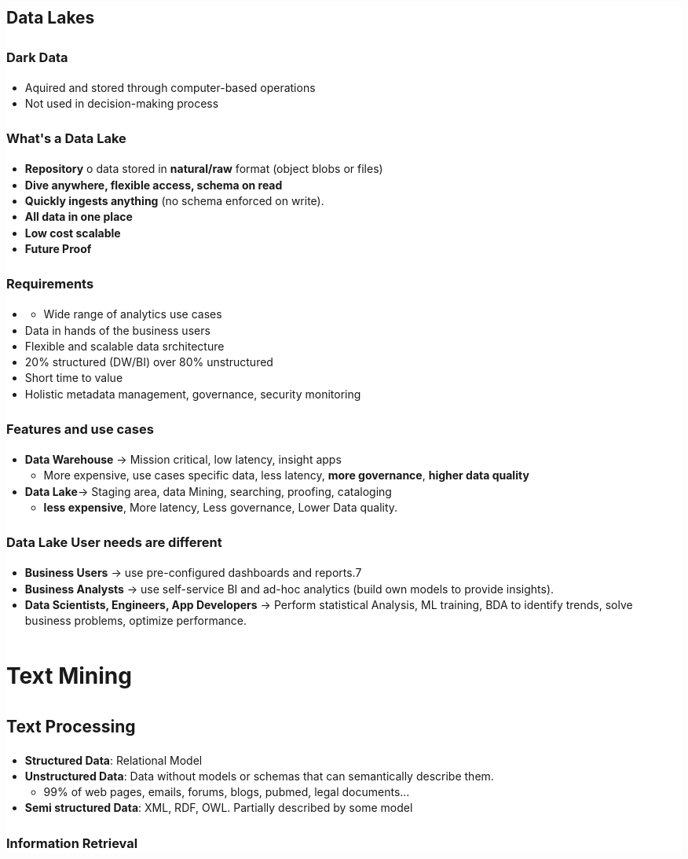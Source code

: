 ## Data Lakes

### Dark Data

- Aquired and stored through computer-based operations
- Not used in decision-making process

### What's a Data Lake

- **Repository** o data stored in **natural/raw** format (object blobs or files)
- **Dive anywhere, flexible access, schema on read**
- **Quickly ingests anything** (no schema enforced on write).
- **All data in one place**
- **Low cost scalable**
- **Future Proof**

### Requirements
- - Wide range of analytics use cases
- Data in hands of the business users
- Flexible and scalable data srchitecture
- 20% structured (DW/BI) over 80% unstructured
- Short time to value
- Holistic metadata management, governance, security monitoring

### Features and use cases

- **Data Warehouse** → Mission critical, low latency, insight apps
	- More expensive, use cases specific data, less latency, **more governance**, **higher data quality**
- **Data Lake**→ Staging area, data Mining, searching, proofing, cataloging
	- **less expensive**, More latency, Less governance, Lower Data quality.

### Data Lake User needs are different

- **Business Users** → use pre-configured dashboards and reports.7
- **Business Analysts** → use self-service BI and ad-hoc analytics (build own models to provide insights).
- **Data Scientists, Engineers, App Developers** → Perform statistical Analysis, ML training, BDA to identify trends, solve business problems, optimize performance.



<a name="tm"></a>
# Text Mining


## Text Processing
- **Structured Data**:  Relational Model
- **Unstructured Data**: Data without models or schemas that can semantically describe them.
	- 99% of web pages, emails, forums, blogs, pubmed, legal documents...
- **Semi structured Data**: XML, RDF, OWL. Partially described by some model
### Information Retrieval

